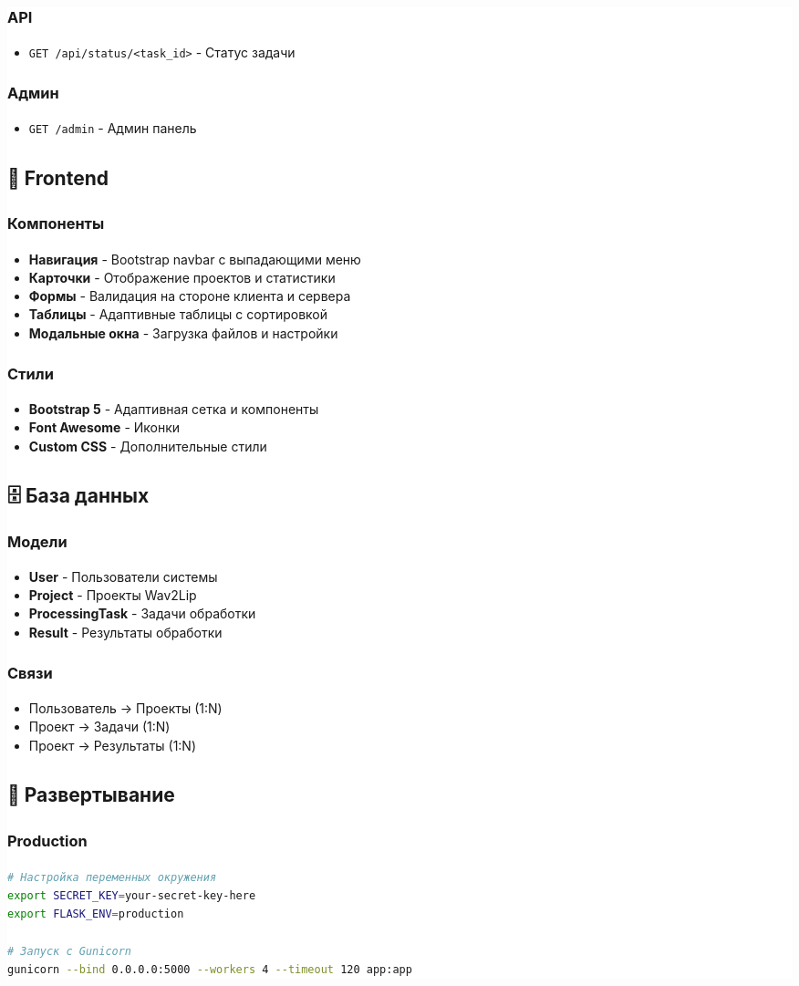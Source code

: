 ### API
- `GET /api/status/<task_id>` - Статус задачи

### Админ
- `GET /admin` - Админ панель

## 🎨 Frontend

### Компоненты

- **Навигация** - Bootstrap navbar с выпадающими меню
- **Карточки** - Отображение проектов и статистики
- **Формы** - Валидация на стороне клиента и сервера
- **Таблицы** - Адаптивные таблицы с сортировкой
- **Модальные окна** - Загрузка файлов и настройки

### Стили

- **Bootstrap 5** - Адаптивная сетка и компоненты
- **Font Awesome** - Иконки
- **Custom CSS** - Дополнительные стили

## 🗄️ База данных

### Модели

- **User** - Пользователи системы
- **Project** - Проекты Wav2Lip
- **ProcessingTask** - Задачи обработки
- **Result** - Результаты обработки

### Связи

- Пользователь → Проекты (1:N)
- Проект → Задачи (1:N)
- Проект → Результаты (1:N)

## 🚀 Развертывание

### Production

```bash
# Настройка переменных окружения
export SECRET_KEY=your-secret-key-here
export FLASK_ENV=production

# Запуск с Gunicorn
gunicorn --bind 0.0.0.0:5000 --workers 4 --timeout 120 app:app
```
